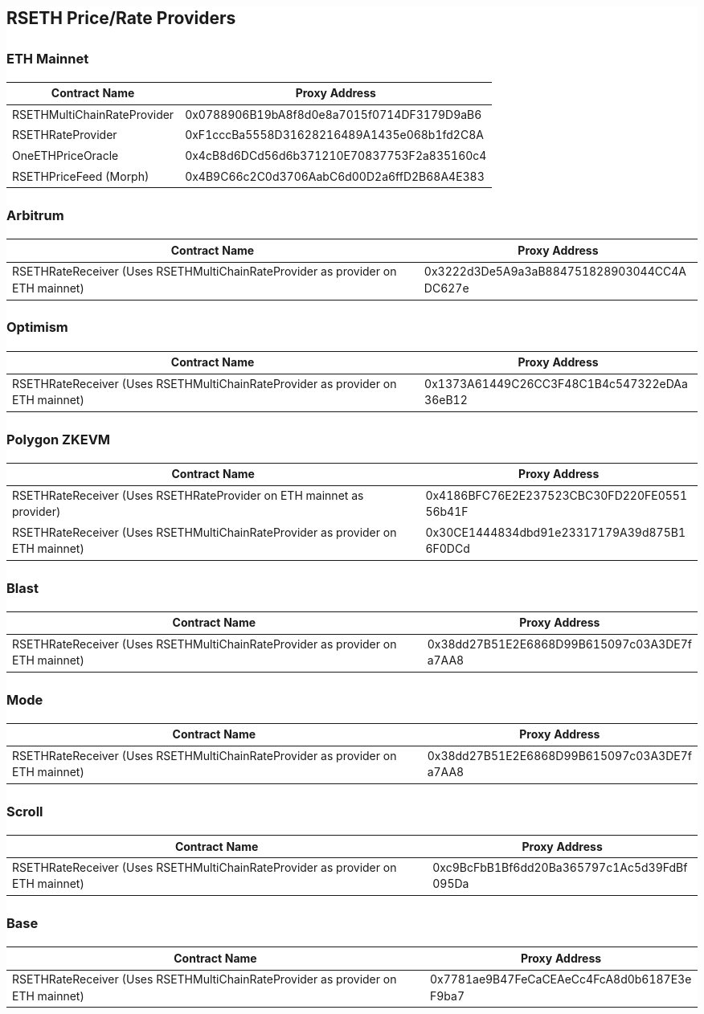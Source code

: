 
## RSETH Price/Rate Providers
### ETH Mainnet
| Contract Name           | Proxy Address                                  |
|-------------------------|------------------------------------------------|
| RSETHMultiChainRateProvider       | 0x0788906B19bA8f8d0e8a7015f0714DF3179D9aB6     |
| RSETHRateProvider       | 0xF1cccBa5558D31628216489A1435e068b1fd2C8A     |
| OneETHPriceOracle       | 0x4cB8d6DCd56d6b371210E70837753F2a835160c4     |
| RSETHPriceFeed (Morph)  | 0x4B9C66c2C0d3706AabC6d00D2a6ffD2B68A4E383     |

### Arbitrum
| Contract Name           | Proxy Address                                  |
|-------------------------|------------------------------------------------|
| RSETHRateReceiver (Uses RSETHMultiChainRateProvider as provider on ETH mainnet)       | 0x3222d3De5A9a3aB884751828903044CC4ADC627e     |

### Optimism
| Contract Name           | Proxy Address                                  |
|-------------------------|------------------------------------------------|
| RSETHRateReceiver (Uses RSETHMultiChainRateProvider as provider on ETH mainnet)       | 0x1373A61449C26CC3F48C1B4c547322eDAa36eB12     |

### Polygon ZKEVM
| Contract Name           | Proxy Address                                  |
|-------------------------|------------------------------------------------|
| RSETHRateReceiver  (Uses RSETHRateProvider on ETH mainnet as provider)     |  0x4186BFC76E2E237523CBC30FD220FE055156b41F    |
| RSETHRateReceiver (Uses RSETHMultiChainRateProvider as provider on ETH mainnet)       |  0x30CE1444834dbd91e23317179A39d875B16F0DCd    |

### Blast
| Contract Name           | Proxy Address                                  |
|-------------------------|------------------------------------------------|
| RSETHRateReceiver (Uses RSETHMultiChainRateProvider as provider on ETH mainnet)       | 0x38dd27B51E2E6868D99B615097c03A3DE7fa7AA8     |

### Mode
| Contract Name           | Proxy Address                                  |
|-------------------------|------------------------------------------------|
| RSETHRateReceiver (Uses RSETHMultiChainRateProvider as provider on ETH mainnet)       | 0x38dd27B51E2E6868D99B615097c03A3DE7fa7AA8     |

### Scroll
| Contract Name           | Proxy Address                                  |
|-------------------------|------------------------------------------------|
| RSETHRateReceiver (Uses RSETHMultiChainRateProvider as provider on ETH mainnet)       | 0xc9BcFbB1Bf6dd20Ba365797c1Ac5d39FdBf095Da     |

### Base
| Contract Name           | Proxy Address                                  |
|-------------------------|------------------------------------------------|
| RSETHRateReceiver (Uses RSETHMultiChainRateProvider as provider on ETH mainnet)       | 0x7781ae9B47FeCaCEAeCc4FcA8d0b6187E3eF9ba7     |
